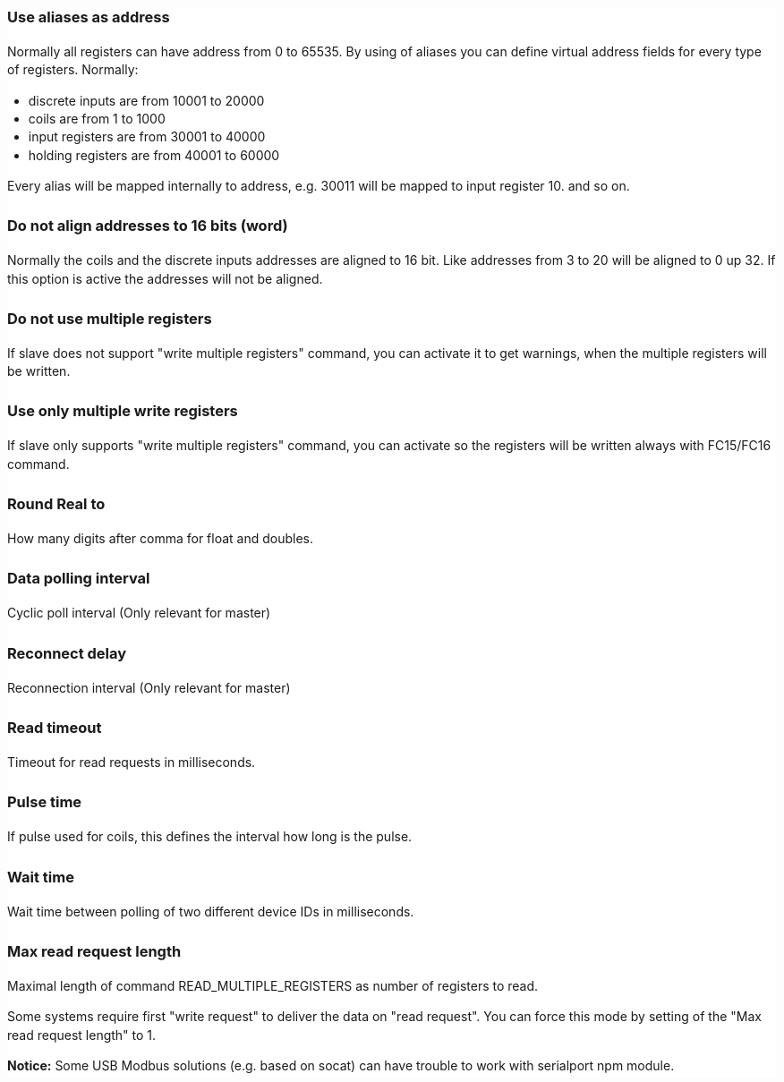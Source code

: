 ### Use aliases as address
Normally all registers can have address from 0 to 65535. By using of aliases you can define virtual address fields for every type of registers. Normally:
- discrete inputs are from 10001 to 20000
- coils are from 1 to 1000
- input registers are from 30001 to 40000
- holding registers are from 40001 to 60000

Every alias will be mapped internally to address, e.g. 30011 will be mapped to input register 10. and so on.

### Do not align addresses to 16 bits (word)
Normally the coils and the discrete inputs addresses are aligned to 16 bit. Like addresses from 3 to 20 will be aligned to 0 up 32.
If this option is active the addresses will not be aligned.

### Do not use multiple registers
If slave does not support "write multiple registers" command, you can activate it to get warnings, when the multiple registers will be written.

### Use only multiple write registers
If slave only supports "write multiple registers" command, you can activate so the registers will be written always with FC15/FC16 command.

### Round Real to
How many digits after comma for float and doubles.

### Data polling interval
Cyclic poll interval (Only relevant for master)

### Reconnect delay
Reconnection interval (Only relevant for master)

### Read timeout
Timeout for read requests in milliseconds.

### Pulse time
If pulse used for coils, this defines the interval how long is the pulse.

### Wait time
Wait time between polling of two different device IDs in milliseconds.

### Max read request length
Maximal length of command READ_MULTIPLE_REGISTERS as number of registers to read.

Some systems require first "write request" to deliver the data on "read request".
You can force this mode by setting of the "Max read request length" to 1.

**Notice:**
Some USB Modbus solutions (e.g. based on socat) can have trouble to work with serialport npm module.

